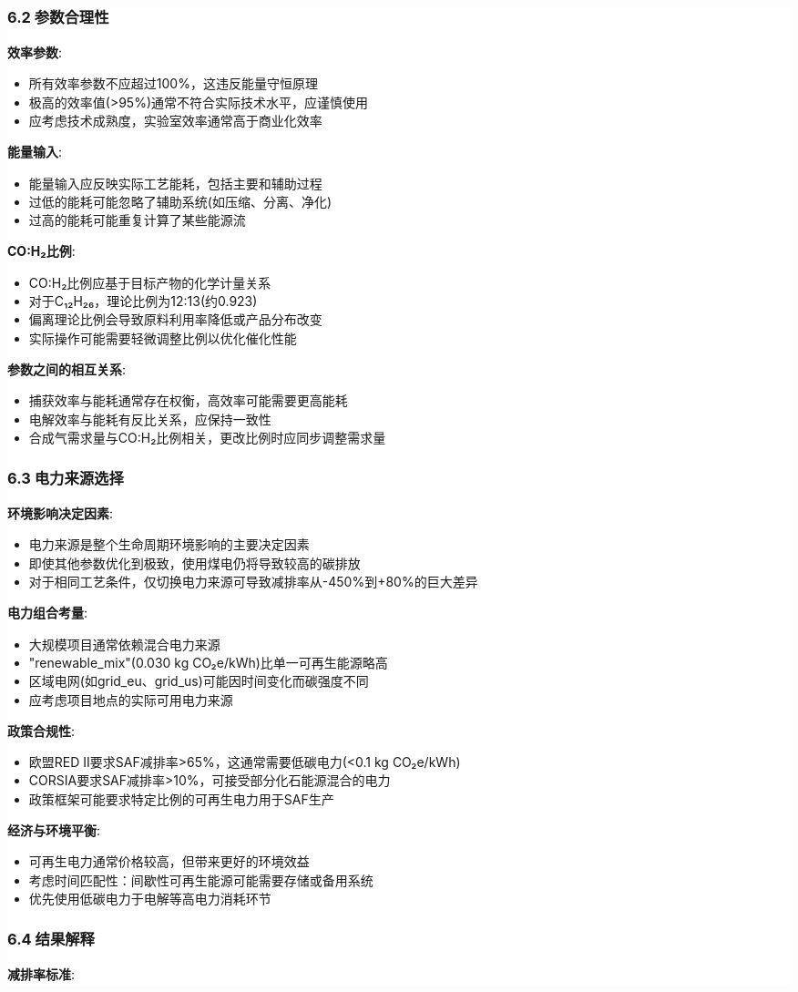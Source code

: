 ### 6.2 参数合理性

**效率参数**:

- 所有效率参数不应超过100%，这违反能量守恒原理
- 极高的效率值(>95%)通常不符合实际技术水平，应谨慎使用
- 应考虑技术成熟度，实验室效率通常高于商业化效率

**能量输入**:

- 能量输入应反映实际工艺能耗，包括主要和辅助过程
- 过低的能耗可能忽略了辅助系统(如压缩、分离、净化)
- 过高的能耗可能重复计算了某些能源流

**CO:H₂比例**:

- CO:H₂比例应基于目标产物的化学计量关系
- 对于C₁₂H₂₆，理论比例为12:13(约0.923)
- 偏离理论比例会导致原料利用率降低或产品分布改变
- 实际操作可能需要轻微调整比例以优化催化性能

**参数之间的相互关系**:

- 捕获效率与能耗通常存在权衡，高效率可能需要更高能耗
- 电解效率与能耗有反比关系，应保持一致性
- 合成气需求量与CO:H₂比例相关，更改比例时应同步调整需求量

### 6.3 电力来源选择

**环境影响决定因素**:

- 电力来源是整个生命周期环境影响的主要决定因素
- 即使其他参数优化到极致，使用煤电仍将导致较高的碳排放
- 对于相同工艺条件，仅切换电力来源可导致减排率从-450%到+80%的巨大差异

**电力组合考量**:

- 大规模项目通常依赖混合电力来源
- "renewable_mix"(0.030 kg CO₂e/kWh)比单一可再生能源略高
- 区域电网(如grid_eu、grid_us)可能因时间变化而碳强度不同
- 应考虑项目地点的实际可用电力来源

**政策合规性**:

- 欧盟RED II要求SAF减排率>65%，这通常需要低碳电力(<0.1 kg CO₂e/kWh)
- CORSIA要求SAF减排率>10%，可接受部分化石能源混合的电力
- 政策框架可能要求特定比例的可再生电力用于SAF生产

**经济与环境平衡**:

- 可再生电力通常价格较高，但带来更好的环境效益
- 考虑时间匹配性：间歇性可再生能源可能需要存储或备用系统
- 优先使用低碳电力于电解等高电力消耗环节

### 6.4 结果解释

**减排率标准**:
